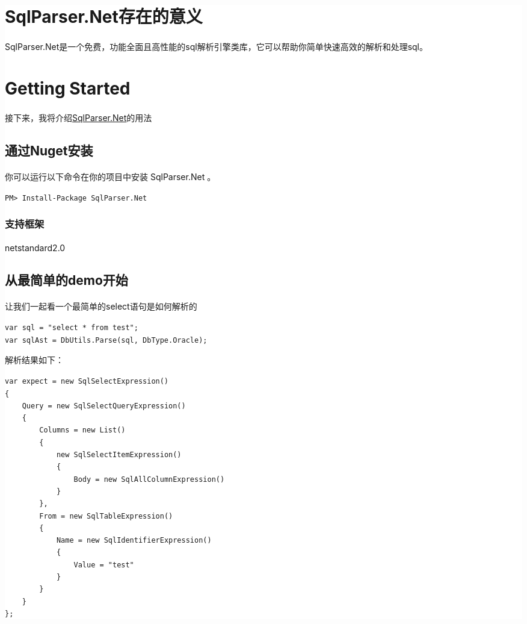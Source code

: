 
# SqlParser.Net存在的意义


SqlParser.Net是一个免费，功能全面且高性能的sql解析引擎类库，它可以帮助你简单快速高效的解析和处理sql。


# Getting Started


接下来，我将介绍[SqlParser.Net](https://github.com)的用法


## 通过Nuget安装


你可以运行以下命令在你的项目中安装 SqlParser.Net 。


`PM> Install-Package SqlParser.Net` 


### 支持框架


netstandard2\.0


## 从最简单的demo开始


让我们一起看一个最简单的select语句是如何解析的



```
var sql = "select * from test";
var sqlAst = DbUtils.Parse(sql, DbType.Oracle);

```

解析结果如下：



```
var expect = new SqlSelectExpression()
{
    Query = new SqlSelectQueryExpression()
    {
        Columns = new List()
        {
            new SqlSelectItemExpression()
            {
                Body = new SqlAllColumnExpression()
            }
        },
        From = new SqlTableExpression()
        {
            Name = new SqlIdentifierExpression()
            {
                Value = "test"
            }
        }
    }
};

```

